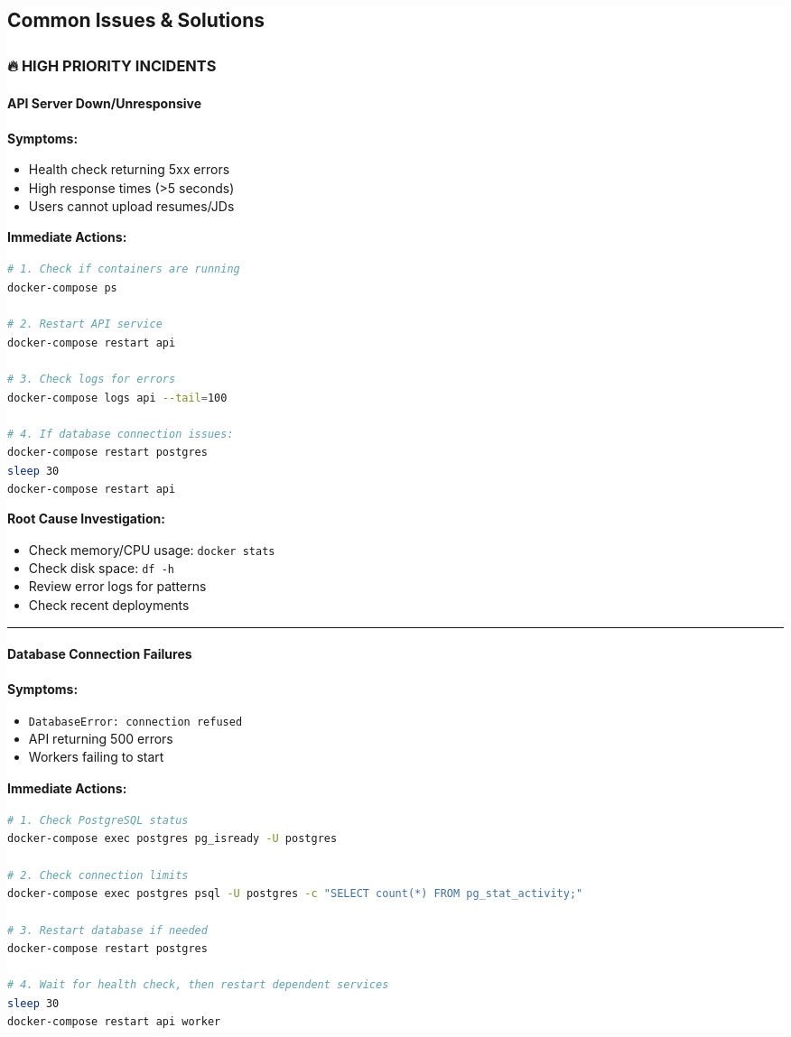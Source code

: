 
## Common Issues & Solutions

### 🔥 **HIGH PRIORITY INCIDENTS**

#### API Server Down/Unresponsive

**Symptoms:**
- Health check returning 5xx errors
- High response times (>5 seconds)
- Users cannot upload resumes/JDs

**Immediate Actions:**
```bash
# 1. Check if containers are running
docker-compose ps

# 2. Restart API service
docker-compose restart api

# 3. Check logs for errors
docker-compose logs api --tail=100

# 4. If database connection issues:
docker-compose restart postgres
sleep 30
docker-compose restart api
```

**Root Cause Investigation:**
- Check memory/CPU usage: `docker stats`
- Check disk space: `df -h`
- Review error logs for patterns
- Check recent deployments

---

#### Database Connection Failures

**Symptoms:**
- `DatabaseError: connection refused`
- API returning 500 errors
- Workers failing to start

**Immediate Actions:**
```bash
# 1. Check PostgreSQL status
docker-compose exec postgres pg_isready -U postgres

# 2. Check connection limits
docker-compose exec postgres psql -U postgres -c "SELECT count(*) FROM pg_stat_activity;"

# 3. Restart database if needed
docker-compose restart postgres

# 4. Wait for health check, then restart dependent services
sleep 30
docker-compose restart api worker
```
